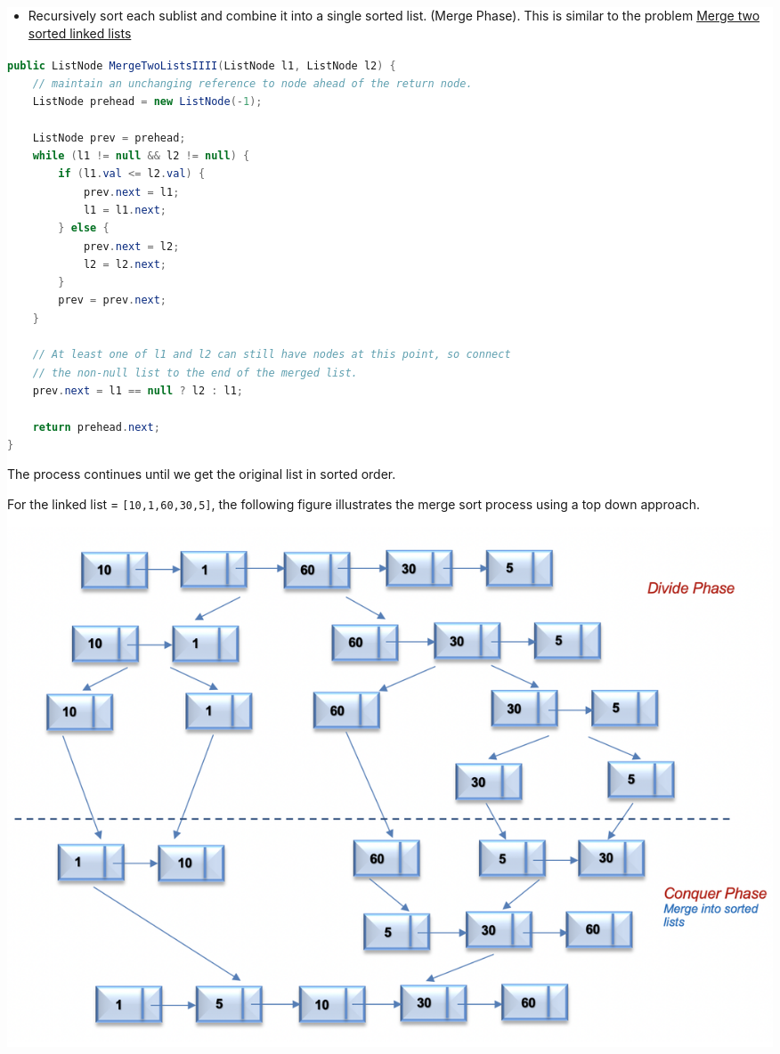 - Recursively sort each sublist and combine it into a single sorted list. (Merge Phase). This is similar to the problem [Merge two sorted linked lists](https://leetcode.com/problems/merge-two-sorted-lists/)

```java
public ListNode MergeTwoListsIIII(ListNode l1, ListNode l2) {
	// maintain an unchanging reference to node ahead of the return node.
	ListNode prehead = new ListNode(-1);

	ListNode prev = prehead;
	while (l1 != null && l2 != null) {
		if (l1.val <= l2.val) {
			prev.next = l1;
			l1 = l1.next;
		} else {
			prev.next = l2;
			l2 = l2.next;
		}
		prev = prev.next;
	}

	// At least one of l1 and l2 can still have nodes at this point, so connect
	// the non-null list to the end of the merged list.
	prev.next = l1 == null ? l2 : l1;

	return prehead.next;
}
```

The process continues until we get the original list in sorted order.

For the linked list = `[10,1,60,30,5]`, the following figure illustrates the merge sort process using a top down approach.

![img](./Sort_List_148/topDown_merge_sort.png)

